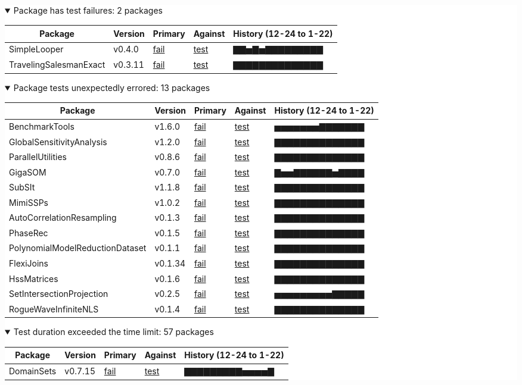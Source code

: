<details open><summary>Package has test failures: 2 packages</summary>
<p>


| Package | Version | Primary | Against | History (12-24 to 1-22) |
| ------- | ------- | ------- | ------- | ------- |
| SimpleLooper | v0.4.0 | [fail](https://s3.amazonaws.com/julialang-reports/nanosoldier/pkgeval/by_hash/0772f80_vs_6eb42db/SimpleLooper.primary.log) | [test](https://s3.amazonaws.com/julialang-reports/nanosoldier/pkgeval/by_hash/0772f80_vs_6eb42db/SimpleLooper.against.log) | <span class="history">▇▇▅▇▅▇▇▇▇▇▇▇▇▇</span> |
| TravelingSalesmanExact | v0.3.11 | [fail](https://s3.amazonaws.com/julialang-reports/nanosoldier/pkgeval/by_hash/0772f80_vs_6eb42db/TravelingSalesmanExact.primary.log) | [test](https://s3.amazonaws.com/julialang-reports/nanosoldier/pkgeval/by_hash/0772f80_vs_6eb42db/TravelingSalesmanExact.against.log) | <span class="history">▇▇▇▇▇▇▇▇▇▇▇▇▇▇</span> |

</p>
</details>

<details open><summary>Package tests unexpectedly errored: 13 packages</summary>
<p>


| Package | Version | Primary | Against | History (12-24 to 1-22) |
| ------- | ------- | ------- | ------- | ------- |
| BenchmarkTools | v1.6.0 | [fail](https://s3.amazonaws.com/julialang-reports/nanosoldier/pkgeval/by_hash/0772f80_vs_6eb42db/BenchmarkTools.primary.log) | [test](https://s3.amazonaws.com/julialang-reports/nanosoldier/pkgeval/by_hash/0772f80_vs_6eb42db/BenchmarkTools.against.log) | <span class="history">▅▅▅▅▅▅▅▇▇▇▇▇▇▇</span> |
| GlobalSensitivityAnalysis | v1.2.0 | [fail](https://s3.amazonaws.com/julialang-reports/nanosoldier/pkgeval/by_hash/0772f80_vs_6eb42db/GlobalSensitivityAnalysis.primary.log) | [test](https://s3.amazonaws.com/julialang-reports/nanosoldier/pkgeval/by_hash/0772f80_vs_6eb42db/GlobalSensitivityAnalysis.against.log) | <span class="history">▇▇▇▇▇▇▇▇▇▇▇▇▇▇</span> |
| ParallelUtilities | v0.8.6 | [fail](https://s3.amazonaws.com/julialang-reports/nanosoldier/pkgeval/by_hash/0772f80_vs_6eb42db/ParallelUtilities.primary.log) | [test](https://s3.amazonaws.com/julialang-reports/nanosoldier/pkgeval/by_hash/0772f80_vs_6eb42db/ParallelUtilities.against.log) | <span class="history">▇▇▇▇▇▇▇▇▇▇▇▇▇▇</span> |
| GigaSOM | v0.7.0 | [fail](https://s3.amazonaws.com/julialang-reports/nanosoldier/pkgeval/by_hash/0772f80_vs_6eb42db/GigaSOM.primary.log) | [test](https://s3.amazonaws.com/julialang-reports/nanosoldier/pkgeval/by_hash/0772f80_vs_6eb42db/GigaSOM.against.log) | <span class="history">▇▅▅▇▇▇▇▇▇▅▇▇▇▇</span> |
| SubSIt | v1.1.8 | [fail](https://s3.amazonaws.com/julialang-reports/nanosoldier/pkgeval/by_hash/0772f80_vs_6eb42db/SubSIt.primary.log) | [test](https://s3.amazonaws.com/julialang-reports/nanosoldier/pkgeval/by_hash/0772f80_vs_6eb42db/SubSIt.against.log) | <span class="history">▇▇▇▇▇▇▇▇▇▇▇▇▇▇</span> |
| MimiSSPs | v1.0.2 | [fail](https://s3.amazonaws.com/julialang-reports/nanosoldier/pkgeval/by_hash/0772f80_vs_6eb42db/MimiSSPs.primary.log) | [test](https://s3.amazonaws.com/julialang-reports/nanosoldier/pkgeval/by_hash/0772f80_vs_6eb42db/MimiSSPs.against.log) | <span class="history">▇▇▇▇▇▇▇▇▇▇▇▇▇▇</span> |
| AutoCorrelationResampling | v0.1.3 | [fail](https://s3.amazonaws.com/julialang-reports/nanosoldier/pkgeval/by_hash/0772f80_vs_6eb42db/AutoCorrelationResampling.primary.log) | [test](https://s3.amazonaws.com/julialang-reports/nanosoldier/pkgeval/by_hash/0772f80_vs_6eb42db/AutoCorrelationResampling.against.log) | <span class="history">▇▇▇▇▇▇▇▇▇▇▇▇▇▇</span> |
| PhaseRec | v0.1.5 | [fail](https://s3.amazonaws.com/julialang-reports/nanosoldier/pkgeval/by_hash/0772f80_vs_6eb42db/PhaseRec.primary.log) | [test](https://s3.amazonaws.com/julialang-reports/nanosoldier/pkgeval/by_hash/0772f80_vs_6eb42db/PhaseRec.against.log) | <span class="history">▇▇▇▇▇▇▇▇▇▇▇▇▇▇</span> |
| PolynomialModelReductionDataset | v0.1.1 | [fail](https://s3.amazonaws.com/julialang-reports/nanosoldier/pkgeval/by_hash/0772f80_vs_6eb42db/PolynomialModelReductionDataset.primary.log) | [test](https://s3.amazonaws.com/julialang-reports/nanosoldier/pkgeval/by_hash/0772f80_vs_6eb42db/PolynomialModelReductionDataset.against.log) | <span class="history">▇▇▇▇▇▇▇▇▇▇▇▇▇▇</span> |
| FlexiJoins | v0.1.34 | [fail](https://s3.amazonaws.com/julialang-reports/nanosoldier/pkgeval/by_hash/0772f80_vs_6eb42db/FlexiJoins.primary.log) | [test](https://s3.amazonaws.com/julialang-reports/nanosoldier/pkgeval/by_hash/0772f80_vs_6eb42db/FlexiJoins.against.log) | <span class="history">▇▇▇▇▇▇▇▇▇▇▇▇▇▇</span> |
| HssMatrices | v0.1.6 | [fail](https://s3.amazonaws.com/julialang-reports/nanosoldier/pkgeval/by_hash/0772f80_vs_6eb42db/HssMatrices.primary.log) | [test](https://s3.amazonaws.com/julialang-reports/nanosoldier/pkgeval/by_hash/0772f80_vs_6eb42db/HssMatrices.against.log) | <span class="history">▇▇▇▇▇▇▇▇▇▇▇▇▇▇</span> |
| SetIntersectionProjection | v0.2.5 | [fail](https://s3.amazonaws.com/julialang-reports/nanosoldier/pkgeval/by_hash/0772f80_vs_6eb42db/SetIntersectionProjection.primary.log) | [test](https://s3.amazonaws.com/julialang-reports/nanosoldier/pkgeval/by_hash/0772f80_vs_6eb42db/SetIntersectionProjection.against.log) | <span class="history">▅▅▅▅▅▅▅▅▅▇▇▇▇▇</span> |
| RogueWaveInfiniteNLS | v0.1.4 | [fail](https://s3.amazonaws.com/julialang-reports/nanosoldier/pkgeval/by_hash/0772f80_vs_6eb42db/RogueWaveInfiniteNLS.primary.log) | [test](https://s3.amazonaws.com/julialang-reports/nanosoldier/pkgeval/by_hash/0772f80_vs_6eb42db/RogueWaveInfiniteNLS.against.log) | <span class="history">▇▇▇▇▇▇▇▇▇▇▇▇▇▇</span> |

</p>
</details>

<details open><summary>Test duration exceeded the time limit: 57 packages</summary>
<p>


| Package | Version | Primary | Against | History (12-24 to 1-22) |
| ------- | ------- | ------- | ------- | ------- |
| DomainSets | v0.7.15 | [fail](https://s3.amazonaws.com/julialang-reports/nanosoldier/pkgeval/by_hash/0772f80_vs_6eb42db/DomainSets.primary.log) | [test](https://s3.amazonaws.com/julialang-reports/nanosoldier/pkgeval/by_hash/0772f80_vs_6eb42db/DomainSets.against.log) | <span class="history">▇▇▇▇▇▇▇▇▇▅▅▅▅▇</span> |